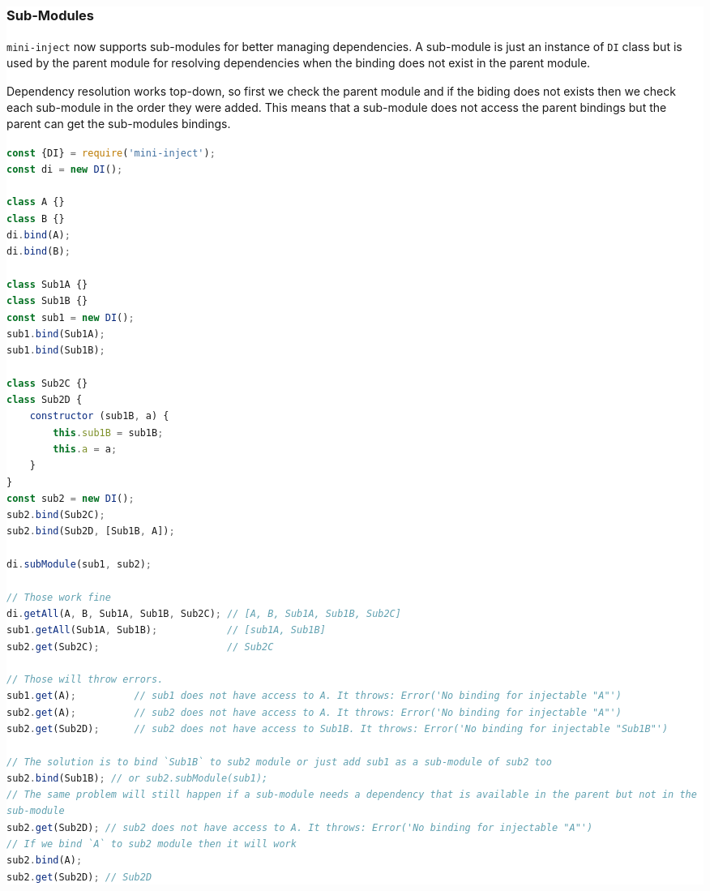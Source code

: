### Sub-Modules

`mini-inject` now supports sub-modules for better managing dependencies. A sub-module is just an instance of `DI` class but is used by the parent module for resolving dependencies when the binding does not exist in the parent module.

Dependency resolution works top-down, so first we check the parent module and if the biding does not exists then we check each sub-module in the order they were added.
This means that a sub-module does not access the parent bindings but the parent can get the sub-modules bindings.

```javascript
const {DI} = require('mini-inject');
const di = new DI();

class A {}
class B {}
di.bind(A);
di.bind(B);

class Sub1A {}
class Sub1B {}
const sub1 = new DI();
sub1.bind(Sub1A);
sub1.bind(Sub1B);

class Sub2C {}
class Sub2D {
    constructor (sub1B, a) {
        this.sub1B = sub1B;
        this.a = a;
    }
}
const sub2 = new DI();
sub2.bind(Sub2C);
sub2.bind(Sub2D, [Sub1B, A]);

di.subModule(sub1, sub2);

// Those work fine
di.getAll(A, B, Sub1A, Sub1B, Sub2C); // [A, B, Sub1A, Sub1B, Sub2C]
sub1.getAll(Sub1A, Sub1B);            // [sub1A, Sub1B]
sub2.get(Sub2C);                      // Sub2C

// Those will throw errors.
sub1.get(A);          // sub1 does not have access to A. It throws: Error('No binding for injectable "A"')
sub2.get(A);          // sub2 does not have access to A. It throws: Error('No binding for injectable "A"')
sub2.get(Sub2D);      // sub2 does not have access to Sub1B. It throws: Error('No binding for injectable "Sub1B"')

// The solution is to bind `Sub1B` to sub2 module or just add sub1 as a sub-module of sub2 too
sub2.bind(Sub1B); // or sub2.subModule(sub1);
// The same problem will still happen if a sub-module needs a dependency that is available in the parent but not in the sub-module
sub2.get(Sub2D); // sub2 does not have access to A. It throws: Error('No binding for injectable "A"')
// If we bind `A` to sub2 module then it will work
sub2.bind(A);
sub2.get(Sub2D); // Sub2D
```
